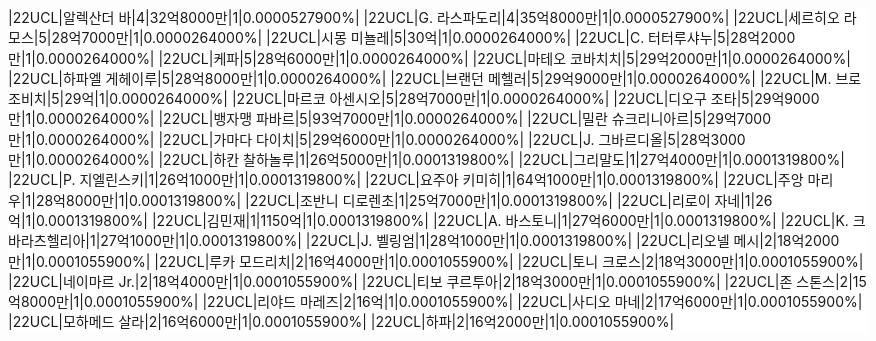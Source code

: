 |22UCL|알렉산더 바|4|32억8000만|1|0.0000527900%|
|22UCL|G. 라스파도리|4|35억8000만|1|0.0000527900%|
|22UCL|세르히오 라모스|5|28억7000만|1|0.0000264000%|
|22UCL|시몽 미뇰레|5|30억|1|0.0000264000%|
|22UCL|C. 터터루샤누|5|28억2000만|1|0.0000264000%|
|22UCL|케파|5|28억6000만|1|0.0000264000%|
|22UCL|마테오 코바치치|5|29억2000만|1|0.0000264000%|
|22UCL|하파엘 게헤이루|5|28억8000만|1|0.0000264000%|
|22UCL|브랜던 메헬러|5|29억9000만|1|0.0000264000%|
|22UCL|M. 브로조비치|5|29억|1|0.0000264000%|
|22UCL|마르코 아센시오|5|28억7000만|1|0.0000264000%|
|22UCL|디오구 조타|5|29억9000만|1|0.0000264000%|
|22UCL|뱅자맹 파바르|5|93억7000만|1|0.0000264000%|
|22UCL|밀란 슈크리니아르|5|29억7000만|1|0.0000264000%|
|22UCL|가마다 다이치|5|29억6000만|1|0.0000264000%|
|22UCL|J. 그바르디올|5|28억3000만|1|0.0000264000%|
|22UCL|하칸 찰하놀루|1|26억5000만|1|0.0001319800%|
|22UCL|그리말도|1|27억4000만|1|0.0001319800%|
|22UCL|P. 지엘린스키|1|26억1000만|1|0.0001319800%|
|22UCL|요주아 키미히|1|64억1000만|1|0.0001319800%|
|22UCL|주앙 마리우|1|28억8000만|1|0.0001319800%|
|22UCL|조반니 디로렌초|1|25억7000만|1|0.0001319800%|
|22UCL|리로이 자네|1|26억|1|0.0001319800%|
|22UCL|김민재|1|1150억|1|0.0001319800%|
|22UCL|A. 바스토니|1|27억6000만|1|0.0001319800%|
|22UCL|K. 크바라츠헬리아|1|27억1000만|1|0.0001319800%|
|22UCL|J. 벨링엄|1|28억1000만|1|0.0001319800%|
|22UCL|리오넬 메시|2|18억2000만|1|0.0001055900%|
|22UCL|루카 모드리치|2|16억4000만|1|0.0001055900%|
|22UCL|토니 크로스|2|18억3000만|1|0.0001055900%|
|22UCL|네이마르 Jr.|2|18억4000만|1|0.0001055900%|
|22UCL|티보 쿠르투아|2|18억3000만|1|0.0001055900%|
|22UCL|존 스톤스|2|15억8000만|1|0.0001055900%|
|22UCL|리야드 마레즈|2|16억|1|0.0001055900%|
|22UCL|사디오 마네|2|17억6000만|1|0.0001055900%|
|22UCL|모하메드 살라|2|16억6000만|1|0.0001055900%|
|22UCL|하파|2|16억2000만|1|0.0001055900%|